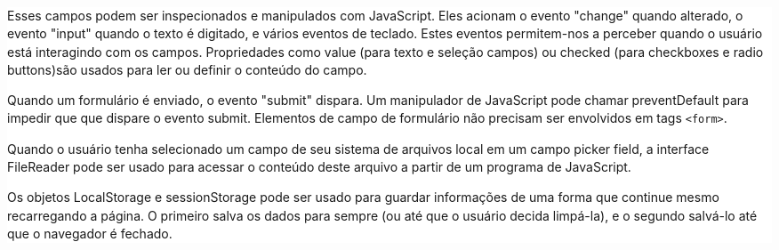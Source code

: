 Esses campos podem ser inspecionados e manipulados com JavaScript. Eles acionam o evento "change" quando alterado, o evento "input" quando o texto é digitado, e vários eventos de teclado. Estes eventos permitem-nos a perceber quando o usuário está interagindo com os campos. Propriedades como value (para texto e seleção campos) ou checked (para checkboxes e radio buttons)são usados para ler ou definir o conteúdo do campo.

Quando um formulário é enviado, o evento "submit" dispara. Um manipulador de JavaScript pode chamar preventDefault para impedir que que dispare o evento submit. Elementos de campo de formulário não precisam ser envolvidos em tags `<form>`.

Quando o usuário tenha selecionado um campo de seu sistema de arquivos local em um campo picker field, a interface FileReader pode ser usado para acessar o conteúdo deste arquivo a partir de um programa de JavaScript.

Os objetos LocalStorage e sessionStorage pode ser usado para guardar informações de uma forma que continue mesmo recarregando a página. O primeiro salva os dados para sempre (ou até que o usuário decida limpá-la), e o segundo salvá-lo até que o navegador é fechado.
